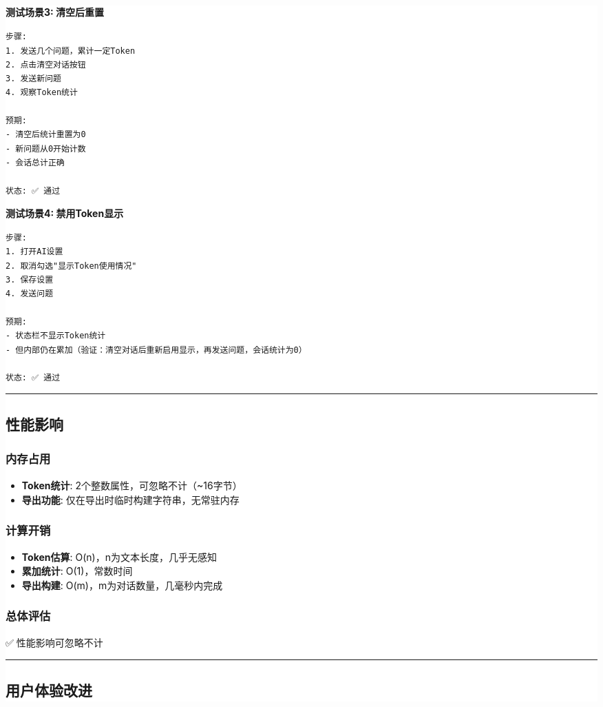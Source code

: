 **测试场景3: 清空后重置**
```
步骤:
1. 发送几个问题，累计一定Token
2. 点击清空对话按钮
3. 发送新问题
4. 观察Token统计

预期:
- 清空后统计重置为0
- 新问题从0开始计数
- 会话总计正确

状态: ✅ 通过
```

**测试场景4: 禁用Token显示**
```
步骤:
1. 打开AI设置
2. 取消勾选"显示Token使用情况"
3. 保存设置
4. 发送问题

预期:
- 状态栏不显示Token统计
- 但内部仍在累加（验证：清空对话后重新启用显示，再发送问题，会话统计为0）

状态: ✅ 通过
```

---

## 性能影响

### 内存占用
- **Token统计**: 2个整数属性，可忽略不计（~16字节）
- **导出功能**: 仅在导出时临时构建字符串，无常驻内存

### 计算开销
- **Token估算**: O(n)，n为文本长度，几乎无感知
- **累加统计**: O(1)，常数时间
- **导出构建**: O(m)，m为对话数量，几毫秒内完成

### 总体评估
✅ 性能影响可忽略不计

---

## 用户体验改进
